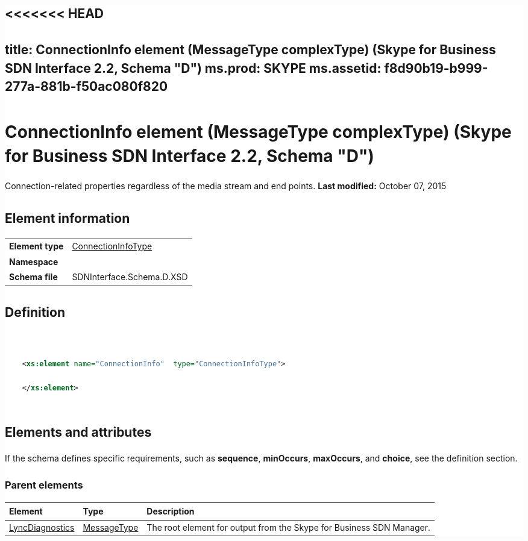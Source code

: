<<<<<<< HEAD
---
title: ConnectionInfo element (MessageType complexType) (Skype for Business SDN Interface 2.2, Schema "D")
ms.prod: SKYPE
ms.assetid: f8d90b19-b999-277a-881b-f50ac080f820
---


# ConnectionInfo element (MessageType complexType) (Skype for Business SDN Interface 2.2, Schema "D")
Connection-related properties regardless of the media stream and end points. 
 **Last modified:** October 07, 2015
  
    
    


## Element information


|||
|:-----|:-----|
|**Element type**| [ConnectionInfoType](connectioninfotype-complextype-1.md)|
|**Namespace**||
|**Schema file**|SDNInterface.Schema.D.XSD |
   

## Definition


```XML


    <xs:element name="ConnectionInfo"  type="ConnectionInfoType">
    
    </xs:element>
  
```


## Elements and attributes

If the schema defines specific requirements, such as **sequence**, **minOccurs**, **maxOccurs**, and **choice**, see the definition section. 
  
    
    

### Parent elements



|**Element**|**Type**|**Description**|
|:-----|:-----|:-----|
| [LyncDiagnostics](lyncdiagnostics-element.md)| [MessageType](messagetype-complextype.md)|The root element for output from the Skype for Business SDN Manager. |
   